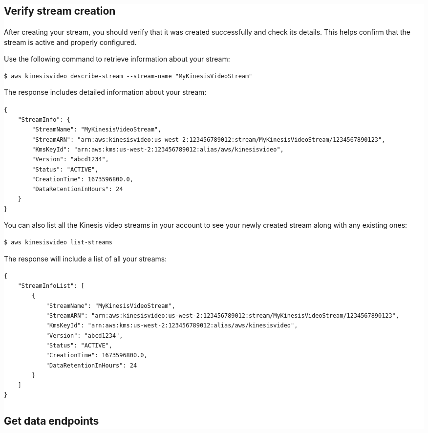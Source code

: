 

## Verify stream creation

After creating your stream, you should verify that it was created successfully and check its details. This helps confirm that the stream is active and properly configured.

Use the following command to retrieve information about your stream:

```
$ aws kinesisvideo describe-stream --stream-name "MyKinesisVideoStream"
```

The response includes detailed information about your stream:

```
{
    "StreamInfo": {
        "StreamName": "MyKinesisVideoStream",
        "StreamARN": "arn:aws:kinesisvideo:us-west-2:123456789012:stream/MyKinesisVideoStream/1234567890123",
        "KmsKeyId": "arn:aws:kms:us-west-2:123456789012:alias/aws/kinesisvideo",
        "Version": "abcd1234",
        "Status": "ACTIVE",
        "CreationTime": 1673596800.0,
        "DataRetentionInHours": 24
    }
}
```

You can also list all the Kinesis video streams in your account to see your newly created stream along with any existing ones:

```
$ aws kinesisvideo list-streams
```

The response will include a list of all your streams:

```
{
    "StreamInfoList": [
        {
            "StreamName": "MyKinesisVideoStream",
            "StreamARN": "arn:aws:kinesisvideo:us-west-2:123456789012:stream/MyKinesisVideoStream/1234567890123",
            "KmsKeyId": "arn:aws:kms:us-west-2:123456789012:alias/aws/kinesisvideo",
            "Version": "abcd1234",
            "Status": "ACTIVE",
            "CreationTime": 1673596800.0,
            "DataRetentionInHours": 24
        }
    ]
}
```

## Get data endpoints
